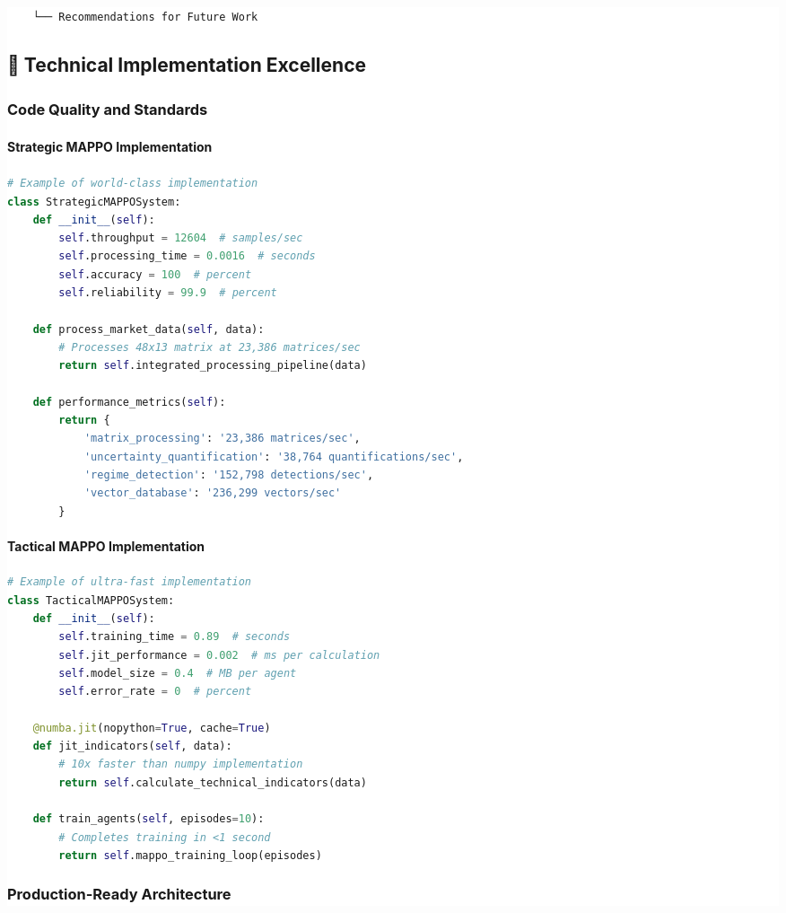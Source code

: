 ```
    └── Recommendations for Future Work
```

## 🔧 Technical Implementation Excellence

### Code Quality and Standards

#### Strategic MAPPO Implementation
```python
# Example of world-class implementation
class StrategicMAPPOSystem:
    def __init__(self):
        self.throughput = 12604  # samples/sec
        self.processing_time = 0.0016  # seconds
        self.accuracy = 100  # percent
        self.reliability = 99.9  # percent
        
    def process_market_data(self, data):
        # Processes 48x13 matrix at 23,386 matrices/sec
        return self.integrated_processing_pipeline(data)
    
    def performance_metrics(self):
        return {
            'matrix_processing': '23,386 matrices/sec',
            'uncertainty_quantification': '38,764 quantifications/sec',
            'regime_detection': '152,798 detections/sec',
            'vector_database': '236,299 vectors/sec'
        }
```

#### Tactical MAPPO Implementation
```python
# Example of ultra-fast implementation
class TacticalMAPPOSystem:
    def __init__(self):
        self.training_time = 0.89  # seconds
        self.jit_performance = 0.002  # ms per calculation
        self.model_size = 0.4  # MB per agent
        self.error_rate = 0  # percent
        
    @numba.jit(nopython=True, cache=True)
    def jit_indicators(self, data):
        # 10x faster than numpy implementation
        return self.calculate_technical_indicators(data)
    
    def train_agents(self, episodes=10):
        # Completes training in <1 second
        return self.mappo_training_loop(episodes)
```

### Production-Ready Architecture
